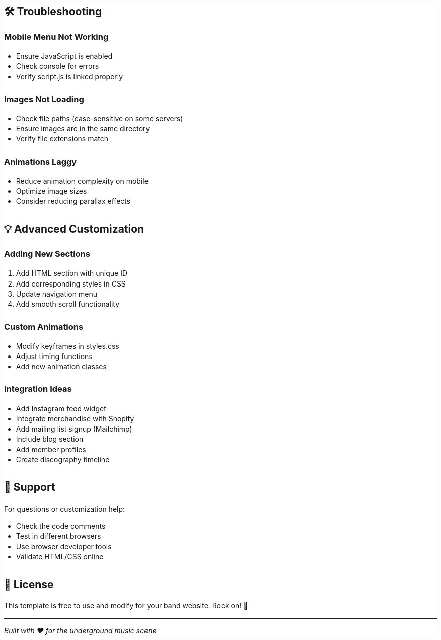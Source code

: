 ## 🛠 Troubleshooting

### Mobile Menu Not Working
- Ensure JavaScript is enabled
- Check console for errors
- Verify script.js is linked properly

### Images Not Loading
- Check file paths (case-sensitive on some servers)
- Ensure images are in the same directory
- Verify file extensions match

### Animations Laggy
- Reduce animation complexity on mobile
- Optimize image sizes
- Consider reducing parallax effects

## 💡 Advanced Customization

### Adding New Sections
1. Add HTML section with unique ID
2. Add corresponding styles in CSS
3. Update navigation menu
4. Add smooth scroll functionality

### Custom Animations
- Modify keyframes in styles.css
- Adjust timing functions
- Add new animation classes

### Integration Ideas
- Add Instagram feed widget
- Integrate merchandise with Shopify
- Add mailing list signup (Mailchimp)
- Include blog section
- Add member profiles
- Create discography timeline

## 📧 Support

For questions or customization help:
- Check the code comments
- Test in different browsers
- Use browser developer tools
- Validate HTML/CSS online

## 📄 License

This template is free to use and modify for your band website. 
Rock on! 🤘

---

*Built with ❤️ for the underground music scene*